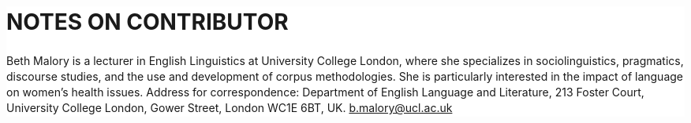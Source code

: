# NOTES ON CONTRIBUTOR

Beth Malory is a lecturer in English Linguistics at University College London, where she specializes in sociolinguistics, pragmatics, discourse studies, and the use and development of corpus methodologies. She is particularly interested in the impact of language on women’s health issues. Address for correspondence: Department of English Language and Literature, 213 Foster Court, University College London, Gower Street, London WC1E 6BT, UK. <b.malory@ucl.ac.uk>